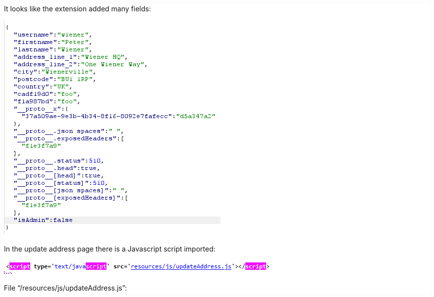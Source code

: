 It looks like the extension added many fields:

![img](media/a0c0789a6f3feaf382fe73d4f3ae8609.png)

In the update address page there is a Javascript script imported:

![img](media/95dd7fd50d410fe51fe9c33683ba0742.png)

File “/resources/js/updateAddress.js”:
